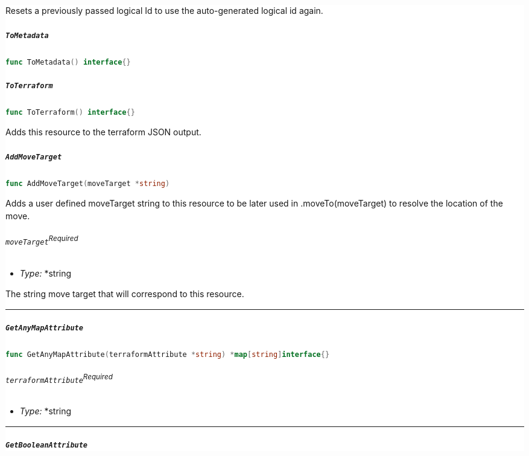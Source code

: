 Resets a previously passed logical Id to use the auto-generated logical id again.

##### `ToMetadata` <a name="ToMetadata" id="@cdktf/provider-newrelic.cloudAwsLinkAccount.CloudAwsLinkAccount.toMetadata"></a>

```go
func ToMetadata() interface{}
```

##### `ToTerraform` <a name="ToTerraform" id="@cdktf/provider-newrelic.cloudAwsLinkAccount.CloudAwsLinkAccount.toTerraform"></a>

```go
func ToTerraform() interface{}
```

Adds this resource to the terraform JSON output.

##### `AddMoveTarget` <a name="AddMoveTarget" id="@cdktf/provider-newrelic.cloudAwsLinkAccount.CloudAwsLinkAccount.addMoveTarget"></a>

```go
func AddMoveTarget(moveTarget *string)
```

Adds a user defined moveTarget string to this resource to be later used in .moveTo(moveTarget) to resolve the location of the move.

###### `moveTarget`<sup>Required</sup> <a name="moveTarget" id="@cdktf/provider-newrelic.cloudAwsLinkAccount.CloudAwsLinkAccount.addMoveTarget.parameter.moveTarget"></a>

- *Type:* *string

The string move target that will correspond to this resource.

---

##### `GetAnyMapAttribute` <a name="GetAnyMapAttribute" id="@cdktf/provider-newrelic.cloudAwsLinkAccount.CloudAwsLinkAccount.getAnyMapAttribute"></a>

```go
func GetAnyMapAttribute(terraformAttribute *string) *map[string]interface{}
```

###### `terraformAttribute`<sup>Required</sup> <a name="terraformAttribute" id="@cdktf/provider-newrelic.cloudAwsLinkAccount.CloudAwsLinkAccount.getAnyMapAttribute.parameter.terraformAttribute"></a>

- *Type:* *string

---

##### `GetBooleanAttribute` <a name="GetBooleanAttribute" id="@cdktf/provider-newrelic.cloudAwsLinkAccount.CloudAwsLinkAccount.getBooleanAttribute"></a>
